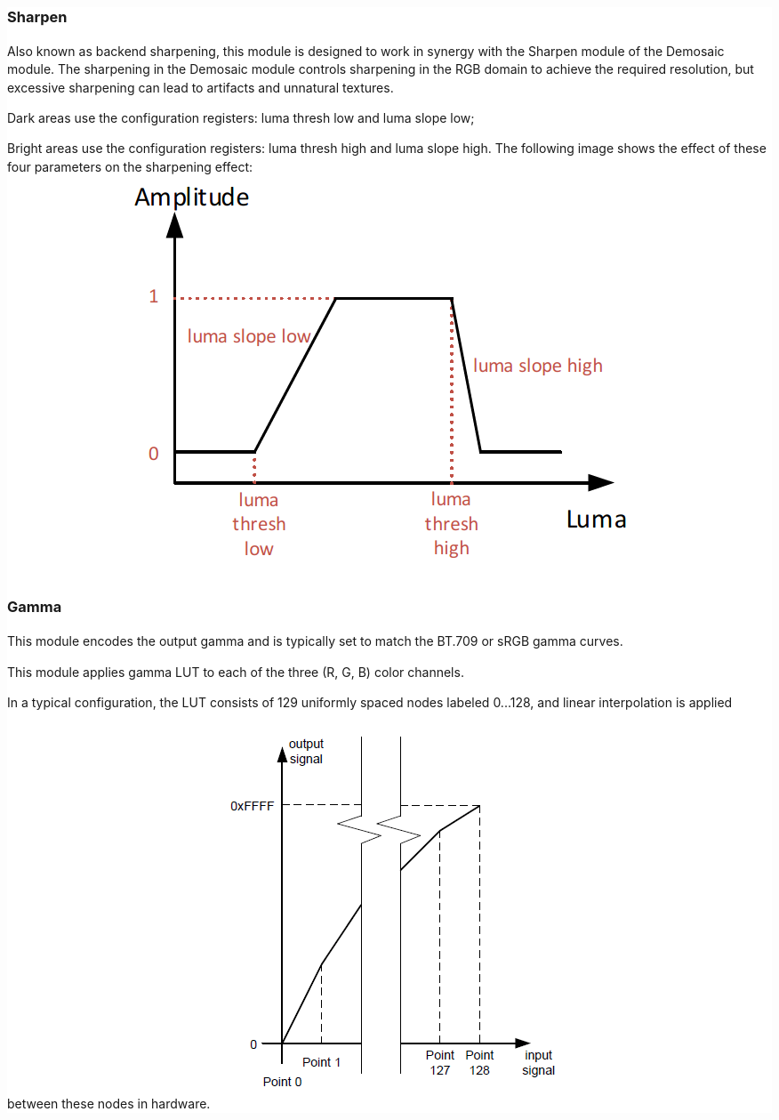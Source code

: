 ### Sharpen

Also known as backend sharpening, this module is designed to work in synergy with the Sharpen module of the Demosaic module. The sharpening in the Demosaic module controls sharpening in the RGB domain to achieve the required resolution, but excessive sharpening can lead to artifacts and unnatural textures.

Dark areas use the configuration registers: luma thresh low and luma slope low;

Bright areas use the configuration registers: luma thresh high and luma slope high.
The following image shows the effect of these four parameters on the sharpening effect: ![](./image/isp_system/9eaa1e65ba21c013ed572f20193fe614.png)

### Gamma

This module encodes the output gamma and is typically set to match the BT.709 or sRGB gamma curves.

This module applies gamma LUT to each of the three (R, G, B) color channels.

In a typical configuration, the LUT consists of 129 uniformly spaced nodes labeled 0...128, and linear interpolation is applied between these nodes in hardware. ![](./image/isp_system/2c8942a6ea8766837bedf807ec126d28.png)
